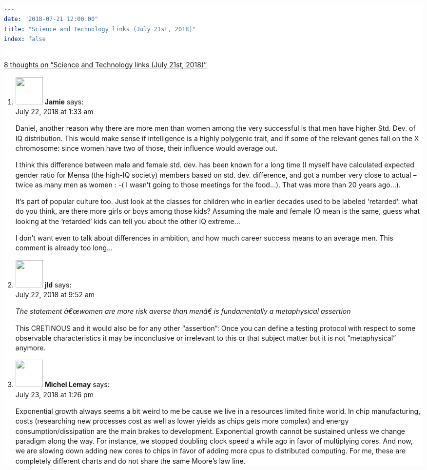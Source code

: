 ```yaml
---
date: "2018-07-21 12:00:00"
title: "Science and Technology links (July 21st, 2018)"
index: false
---
```


[8 thoughts on &ldquo;Science and Technology links (July 21st, 2018)&rdquo;](/lemire/blog/2018/07-21-science-and-technology-links-july-21st-2018)

<ol class="comment-list">
<li id="comment-320285" class="comment even thread-even depth-1">
<div class="comment-author vcard">
<img alt src="https://secure.gravatar.com/avatar/d784df051ecf67b46742671198d3bcf7?s=56&#038;d=mm&#038;r=g" srcset="https://secure.gravatar.com/avatar/d784df051ecf67b46742671198d3bcf7?s=112&#038;d=mm&#038;r=g 2x" class="avatar avatar-56 photo" height="56" width="56" decoding="async" /> <b class="fn">Jamie</b> <span class="says">says:</span> </div>
<div class="comment-metadata"><time datetime="2018-07-22T01:33:21+00:00">July 22, 2018 at 1:33 am</time></a> </div>
<div class="comment-content">
<p>Daniel, another reason why there are more men than women among the very successful is that men have higher Std. Dev. of IQ distribution. This would make sense if intelligence is a highly polygenic trait, and if some of the relevant genes fall on the X chromosome: since women have two of those, their influence would average out.</p>
<p>I think this difference between male and female std. dev. has been known for a long time (I myself have calculated expected gender ratio for Mensa (the high-IQ society) members based on std. dev. difference, and got a number very close to actual &#8211; twice as many men as women : -( I wasn&rsquo;t going to those meetings for the food&#8230;). That was more than 20 years ago&#8230;).</p>
<p>It&rsquo;s part of popular culture too. Just look at the classes for children who in earlier decades used to be labeled &lsquo;retarded&rsquo;: what do you think, are there more girls or boys among those kids? Assuming the male and female IQ mean is the same, guess what looking at the &lsquo;retarded&rsquo; kids can tell you about the other IQ extreme&#8230;</p>
<p>I don&rsquo;t want even to talk about differences in ambition, and how much career success means to an average men. This comment is already too long&#8230;</p>
</div>
</li>
<li id="comment-320361" class="comment odd alt thread-odd thread-alt depth-1">
<div class="comment-author vcard">
<img alt src="https://secure.gravatar.com/avatar/988ac6d9ab01c62c26ca83981a0e5e9a?s=56&#038;d=mm&#038;r=g" srcset="https://secure.gravatar.com/avatar/988ac6d9ab01c62c26ca83981a0e5e9a?s=112&#038;d=mm&#038;r=g 2x" class="avatar avatar-56 photo" height="56" width="56" decoding="async" /> <b class="fn">jld</b> <span class="says">says:</span> </div>
<div class="comment-metadata"><time datetime="2018-07-22T09:52:02+00:00">July 22, 2018 at 9:52 am</time></a> </div>
<div class="comment-content">
<p><em>The statement â€œwomen are more risk averse than menâ€ is fundamentally a metaphysical assertion</em></p>
<p>This CRETINOUS and it would also be for any other &ldquo;assertion&rdquo;: Once you can define a testing protocol with respect to some observable characteristics it may be inconclusive or irrelevant to this or that subject matter but it is not &ldquo;metaphysical&rdquo; anymore.</p>
</div>
</li>
<li id="comment-320624" class="comment even thread-even depth-1">
<div class="comment-author vcard">
<img alt src="https://secure.gravatar.com/avatar/1d541b0d2e3837f334c847d634621490?s=56&#038;d=mm&#038;r=g" srcset="https://secure.gravatar.com/avatar/1d541b0d2e3837f334c847d634621490?s=112&#038;d=mm&#038;r=g 2x" class="avatar avatar-56 photo" height="56" width="56" loading="lazy" decoding="async" /> <b class="fn">Michel Lemay</b> <span class="says">says:</span> </div>
<div class="comment-metadata"><time datetime="2018-07-23T13:26:49+00:00">July 23, 2018 at 1:26 pm</time></a> </div>
<div class="comment-content">
<p>Exponential growth always seems a bit weird to me be cause we live in a resources limited finite world. In chip manufacturing, costs (researching new processes cost as well as lower yields as chips gets more complex) and energy consumption/dissipation are the main brakes to development. Exponential growth cannot be sustained unless we change paradigm along the way. For instance, we stopped doubling clock speed a while ago in favor of multiplying cores. And now, we are slowing down adding new cores to chips in favor of adding more cpus to distributed computing. For me, these are completely different charts and do not share the same Moore&rsquo;s law line.</p>
</div>
</li>